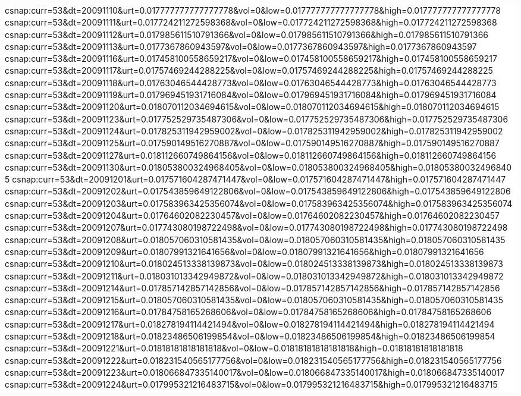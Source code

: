 csnap:curr=53&dt=20091110&urt=0.017777777777777778&vol=0&low=0.017777777777777778&high=0.017777777777777778
csnap:curr=53&dt=20091111&urt=0.017724211272598368&vol=0&low=0.017724211272598368&high=0.017724211272598368
csnap:curr=53&dt=20091112&urt=0.017985611510791366&vol=0&low=0.017985611510791366&high=0.017985611510791366
csnap:curr=53&dt=20091113&urt=0.0177367860943597&vol=0&low=0.0177367860943597&high=0.0177367860943597
csnap:curr=53&dt=20091116&urt=0.017458100558659217&vol=0&low=0.017458100558659217&high=0.017458100558659217
csnap:curr=53&dt=20091117&urt=0.01757469244288225&vol=0&low=0.01757469244288225&high=0.01757469244288225
csnap:curr=53&dt=20091118&urt=0.01763046544428773&vol=0&low=0.01763046544428773&high=0.01763046544428773
csnap:curr=53&dt=20091119&urt=0.017969451931716084&vol=0&low=0.017969451931716084&high=0.017969451931716084
csnap:curr=53&dt=20091120&urt=0.018070112034694615&vol=0&low=0.018070112034694615&high=0.018070112034694615
csnap:curr=53&dt=20091123&urt=0.017752529735487306&vol=0&low=0.017752529735487306&high=0.017752529735487306
csnap:curr=53&dt=20091124&urt=0.017825311942959002&vol=0&low=0.017825311942959002&high=0.017825311942959002
csnap:curr=53&dt=20091125&urt=0.017590149516270887&vol=0&low=0.017590149516270887&high=0.017590149516270887
csnap:curr=53&dt=20091127&urt=0.018112660749864156&vol=0&low=0.018112660749864156&high=0.018112660749864156
csnap:curr=53&dt=20091130&urt=0.018053800324968405&vol=0&low=0.018053800324968405&high=0.018053800324968405
csnap:curr=53&dt=20091201&urt=0.017571604287471447&vol=0&low=0.017571604287471447&high=0.017571604287471447
csnap:curr=53&dt=20091202&urt=0.017543859649122806&vol=0&low=0.017543859649122806&high=0.017543859649122806
csnap:curr=53&dt=20091203&urt=0.017583963425356074&vol=0&low=0.017583963425356074&high=0.017583963425356074
csnap:curr=53&dt=20091204&urt=0.01764602082230457&vol=0&low=0.01764602082230457&high=0.01764602082230457
csnap:curr=53&dt=20091207&urt=0.017743080198722498&vol=0&low=0.017743080198722498&high=0.017743080198722498
csnap:curr=53&dt=20091208&urt=0.018057060310581435&vol=0&low=0.018057060310581435&high=0.018057060310581435
csnap:curr=53&dt=20091209&urt=0.01807991321641656&vol=0&low=0.01807991321641656&high=0.01807991321641656
csnap:curr=53&dt=20091210&urt=0.018024513338139873&vol=0&low=0.018024513338139873&high=0.018024513338139873
csnap:curr=53&dt=20091211&urt=0.018031013342949872&vol=0&low=0.018031013342949872&high=0.018031013342949872
csnap:curr=53&dt=20091214&urt=0.017857142857142856&vol=0&low=0.017857142857142856&high=0.017857142857142856
csnap:curr=53&dt=20091215&urt=0.018057060310581435&vol=0&low=0.018057060310581435&high=0.018057060310581435
csnap:curr=53&dt=20091216&urt=0.01784758165268606&vol=0&low=0.01784758165268606&high=0.01784758165268606
csnap:curr=53&dt=20091217&urt=0.018278194114421494&vol=0&low=0.018278194114421494&high=0.018278194114421494
csnap:curr=53&dt=20091218&urt=0.01823486506199854&vol=0&low=0.01823486506199854&high=0.01823486506199854
csnap:curr=53&dt=20091221&urt=0.01818181818181818&vol=0&low=0.01818181818181818&high=0.01818181818181818
csnap:curr=53&dt=20091222&urt=0.018231540565177756&vol=0&low=0.018231540565177756&high=0.018231540565177756
csnap:curr=53&dt=20091223&urt=0.018066847335140017&vol=0&low=0.018066847335140017&high=0.018066847335140017
csnap:curr=53&dt=20091224&urt=0.017995321216483715&vol=0&low=0.017995321216483715&high=0.017995321216483715